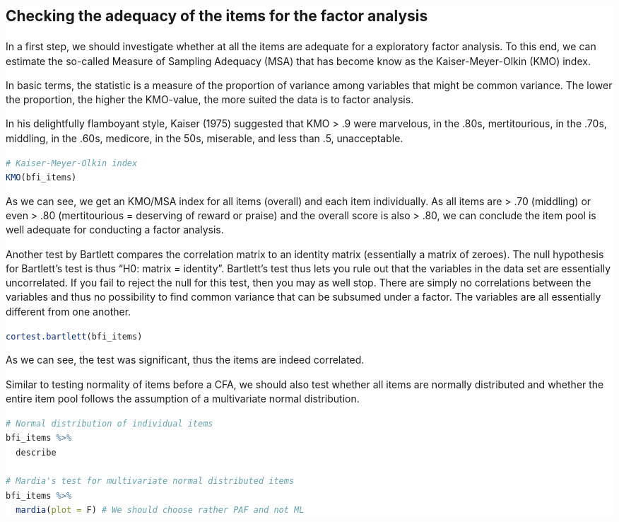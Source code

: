 ## Checking the adequacy of the items for the factor analysis

In a first step, we should investigate whether at all the items are
adequate for a exploratory factor analysis. To this end, we can estimate
the so-called Measure of Sampling Adequacy (MSA) that has become know as
the Kaiser-Meyer-Olkin (KMO) index.

In basic terms, the statistic is a measure of the proportion of variance
among variables that might be common variance. The lower the proportion,
the higher the KMO-value, the more suited the data is to factor
analysis.

In his delightfully flamboyant style, Kaiser (1975) suggested that KMO
&gt; .9 were marvelous, in the .80s, mertitourious, in the .70s,
middling, in the .60s, medicore, in the 50s, miserable, and less than
.5, unacceptable.

``` r
# Kaiser-Meyer-Olkin index
KMO(bfi_items)
```

As we can see, we get an KMO/MSA index for all items (overall) and each
item individually. As all items are &gt; .70 (middling) or even &gt; .80
(mertitourious = deserving of reward or praise) and the overall score is
also &gt; .80, we can conclude the item pool is well adequate for
conducting a factor analysis.

Another test by Bartlett compares the correlation matrix to an identity
matrix (essentially a matrix of zeroes). The null hypothesis for
Bartlett’s test is thus “H0: matrix = identity”. Bartlett’s test thus
lets you rule out that the variables in the data set are essentially
uncorrelated. If you fail to reject the null for this test, then you may
as well stop. There are simply no correlations between the variables and
thus no possibility to find common variance that can be subsumed under a
factor. The variables are all essentially different from one another.

``` r
cortest.bartlett(bfi_items)
```

As we can see, the test was significant, thus the items are indeed
correlated.

Similar to testing normality of items before a CFA, we should also test
whether all items are normally distributed and whether the entire item
pool follows the assumption of a multivariate normal distribution.

``` r
# Normal distribution of individual items
bfi_items %>%
  describe 

# Mardia's test for multivariate normal distributed items
bfi_items %>%
  mardia(plot = F) # We should choose rather PAF and not ML 
```
